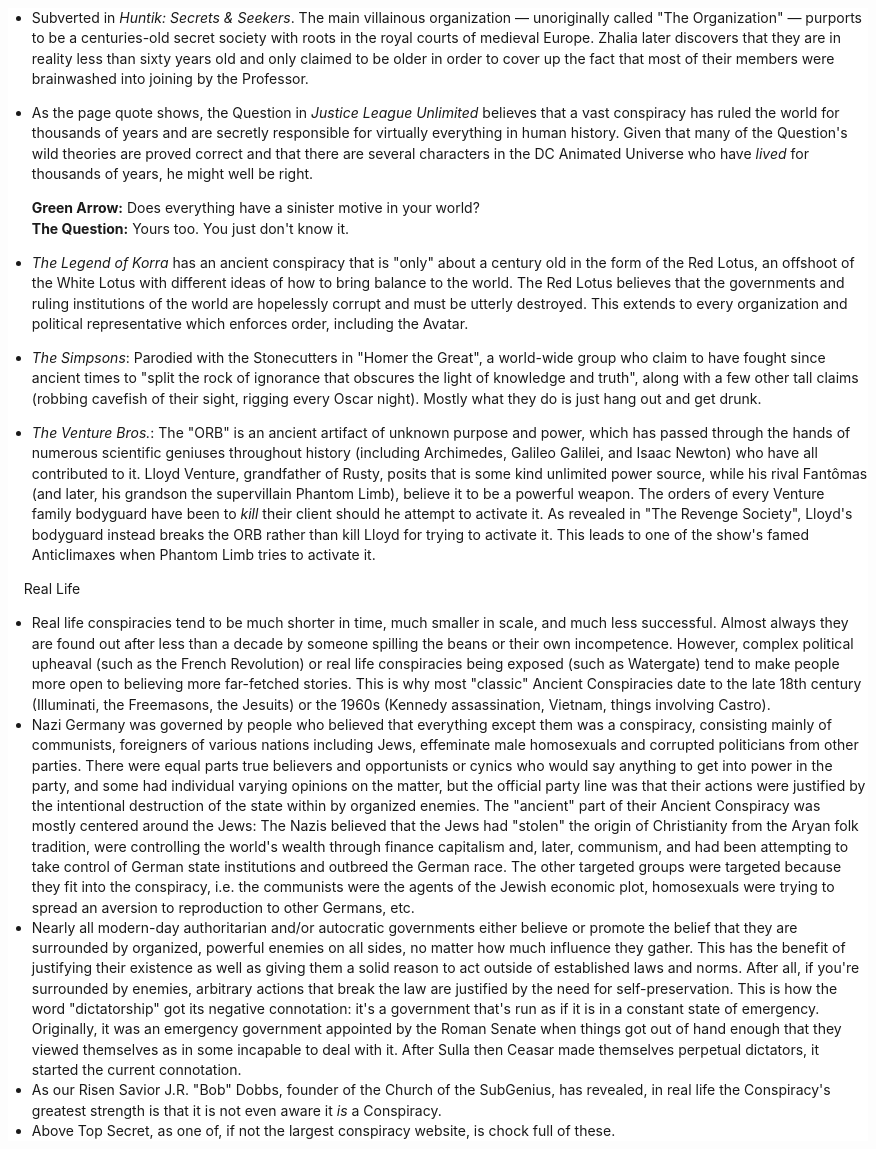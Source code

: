 -   Subverted in _Huntik: Secrets & Seekers_. The main villainous organization — unoriginally called "The Organization" — purports to be a centuries-old secret society with roots in the royal courts of medieval Europe. Zhalia later discovers that they are in reality less than sixty years old and only claimed to be older in order to cover up the fact that most of their members were brainwashed into joining by the Professor.
-   As the page quote shows, the Question in _Justice League Unlimited_ believes that a vast conspiracy has ruled the world for thousands of years and are secretly responsible for virtually everything in human history. Given that many of the Question's wild theories are proved correct and that there are several characters in the DC Animated Universe who have _lived_ for thousands of years, he might well be right.
    
    **Green Arrow:** Does everything have a sinister motive in your world?  
    **The Question:** Yours too. You just don't know it.
    
-   _The Legend of Korra_ has an ancient conspiracy that is "only" about a century old in the form of the Red Lotus, an offshoot of the White Lotus with different ideas of how to bring balance to the world. The Red Lotus believes that the governments and ruling institutions of the world are hopelessly corrupt and must be utterly destroyed. This extends to every organization and political representative which enforces order, including the Avatar.
-   _The Simpsons_: Parodied with the Stonecutters in "Homer the Great", a world-wide group who claim to have fought since ancient times to "split the rock of ignorance that obscures the light of knowledge and truth", along with a few other tall claims (robbing cavefish of their sight, rigging every Oscar night). Mostly what they do is just hang out and get drunk.
-   _The Venture Bros._: The "ORB" is an ancient artifact of unknown purpose and power, which has passed through the hands of numerous scientific geniuses throughout history (including Archimedes, Galileo Galilei, and Isaac Newton) who have all contributed to it. Lloyd Venture, grandfather of Rusty, posits that is some kind unlimited power source, while his rival Fantômas (and later, his grandson the supervillain Phantom Limb), believe it to be a powerful weapon. The orders of every Venture family bodyguard have been to _kill_ their client should he attempt to activate it. As revealed in "The Revenge Society", Lloyd's bodyguard instead breaks the ORB rather than kill Lloyd for trying to activate it. This leads to one of the show's famed Anticlimaxes when Phantom Limb tries to activate it.

    Real Life 

-   Real life conspiracies tend to be much shorter in time, much smaller in scale, and much less successful. Almost always they are found out after less than a decade by someone spilling the beans or their own incompetence. However, complex political upheaval (such as the French Revolution) or real life conspiracies being exposed (such as Watergate) tend to make people more open to believing more far-fetched stories. This is why most "classic" Ancient Conspiracies date to the late 18th century (Illuminati, the Freemasons, the Jesuits) or the 1960s (Kennedy assassination, Vietnam, things involving Castro).
-   Nazi Germany was governed by people who believed that everything except them was a conspiracy, consisting mainly of communists, foreigners of various nations including Jews, effeminate male homosexuals and corrupted politicians from other parties. There were equal parts true believers and opportunists or cynics who would say anything to get into power in the party, and some had individual varying opinions on the matter, but the official party line was that their actions were justified by the intentional destruction of the state within by organized enemies. The "ancient" part of their Ancient Conspiracy was mostly centered around the Jews: The Nazis believed that the Jews had "stolen" the origin of Christianity from the Aryan folk tradition, were controlling the world's wealth through finance capitalism and, later, communism, and had been attempting to take control of German state institutions and outbreed the German race. The other targeted groups were targeted because they fit into the conspiracy, i.e. the communists were the agents of the Jewish economic plot, homosexuals were trying to spread an aversion to reproduction to other Germans, etc.
-   Nearly all modern-day authoritarian and/or autocratic governments either believe or promote the belief that they are surrounded by organized, powerful enemies on all sides, no matter how much influence they gather. This has the benefit of justifying their existence as well as giving them a solid reason to act outside of established laws and norms. After all, if you're surrounded by enemies, arbitrary actions that break the law are justified by the need for self-preservation. This is how the word "dictatorship" got its negative connotation: it's a government that's run as if it is in a constant state of emergency. Originally, it was an emergency government appointed by the Roman Senate when things got out of hand enough that they viewed themselves as in some incapable to deal with it. After Sulla then Ceasar made themselves perpetual dictators, it started the current connotation.
-   As our Risen Savior J.R. "Bob" Dobbs, founder of the Church of the SubGenius, has revealed, in real life the Conspiracy's greatest strength is that it is not even aware it _is_ a Conspiracy.
-   Above Top Secret, as one of, if not the largest conspiracy website, is chock full of these.